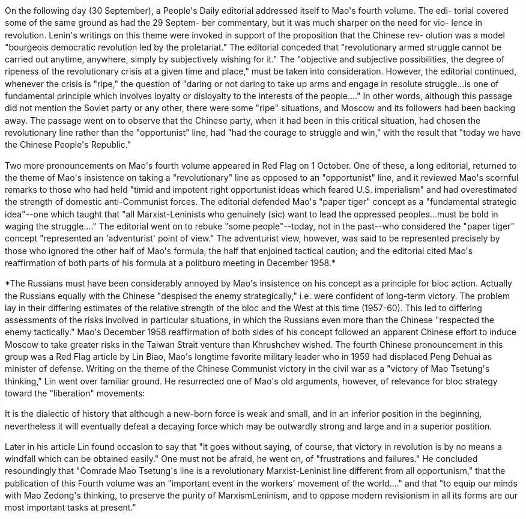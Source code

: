 On the following day (30 September), a People's Daily editorial addressed itself to Mao's fourth volume. The edi- torial covered some of the same ground as had the 29 Septem- ber commentary, but it was much sharper on the need for vio- lence in revolution. Lenin's writings on this theme were invoked in support of the proposition that the Chinese rev- olution was a model "bourgeois democratic revolution led by the proletariat." The editorial conceded that "revolutionary armed struggle cannot be carried out anytime, anywhere, simply by subjectively wishing for it." The "objective and subjective possibilities, the degree of ripeness of the revolutionary crisis at a given time and place," must be taken into consideration. However, the editorial continued, whenever the crisis is "ripe," the question of "daring or not daring to take up arms and engage in resolute struggle...is one of fundamental principle which involves loyalty or disloyalty to the interests of the people...." In other words, although this passage did not mention the Soviet party or any other, there were some "ripe" situations, and Moscow and its followers had been backing away. The passage went on to observe that the Chinese party, when it had been in this critical situation, had chosen the revolutionary line rather than the "opportunist" line, had "had the courage to struggle and win," with the result that "today we have the Chinese People's Republic."

Two more pronouncements on Mao's fourth volume appeared in Red Flag on 1 October. One of these, a long editorial, returned to the theme of Mao's insistence on taking a "revolutionary" line as opposed to an "opportunist" line, and it reviewed Mao's scornful remarks to those who had held "timid and impotent right opportunist ideas which feared U.S. imperialism" and had overestimated the strength of domestic anti-Communist forces. The editorial defended Mao's "paper tiger" concept as a "fundamental strategic idea"--one which taught that "all Marxist-Leninists who genuinely (sic) want to lead the oppressed peoples...must be bold in waging the struggle...." The editorial went on to rebuke "some people"--today, not in the past--who considered the "paper tiger" concept "represented an 'adventurist' point of view." The adventurist view, however, was said to be represented precisely by those who ignored the other half of Mao's formula, the half that enjoined tactical caution; and the editorial cited Mao's reaffirmation of both parts of his formula at a politburo meeting in December 1958.*

*The Russians must have been considerably annoyed by Mao's insistence on his concept as a principle for bloc action. Actually the Russians equally with the Chinese "despised the enemy strategically," i.e. were confident of long-term victory. The problem lay in their differing estimates of the relative strength of the bloc and the West at this time (1957-60). This led to differing assessments of the risks involved in particular situations, in which the Russians even more than the Chinese "respected the enemy tactically." Mao's December 1958 reaffirmation of both sides of his concept followed an apparent Chinese effort to induce Moscow to take greater risks in the Taiwan Strait venture than Khrushchev wished. The fourth Chinese pronouncement in this group was a Red Flag article by Lin Biao, Mao's longtime favorite military leader who in 1959 had displaced Peng Dehuai as minister of defense. Writing on the theme of the Chinese Communist victory in the civil war as a "victory of Mao Tsetung's thinking," Lin went over familiar ground. He resurrected one of Mao's old arguments, however, of relevance for bloc strategy toward the "liberation" movements:

It is the dialectic of history that although a new-born force is weak and small, and in an inferior position in the beginning, nevertheless it will eventually defeat a decaying force which may be outwardly strong and large and in a superior postition.

Later in his article Lin found occasion to say that "it goes without saying, of course, that victory in revolution is by no means a windfall which can be obtained easily." One must not be afraid, he went on, of "frustrations and failures." He concluded resoundingly that "Comrade Mao Tsetung's line is a revolutionary Marxist-Leninist line different from all opportunism," that the publication of this Fourth volume was an "important event in the workers' movement of the world...." and that "to equip our minds with Mao Zedong's thinking, to preserve the purity of MarxismLeninism, and to oppose modern revisionism in all its forms are our most important tasks at present."
